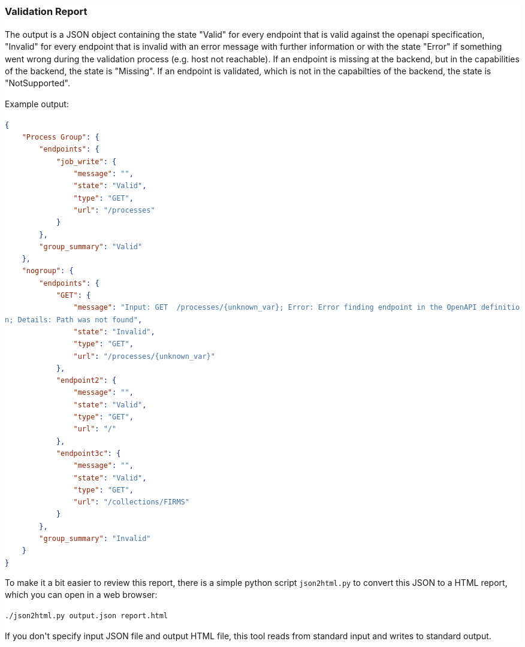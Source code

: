 ### Validation Report

The output is a JSON object containing the state "Valid" for every endpoint that is valid against the openapi specification,
"Invalid" for every endpoint that is invalid with an error message with further information or with the state "Error"
if something went wrong during the validation process (e.g. host not reachable). If an endpoint is missing at the backend, but in the capabilities of the backend, the state is "Missing". If an endpoint is validated, which is not in the capabilties of the backend, the state is "NotSupported".

Example output:
```json
{
    "Process Group": {
        "endpoints": {
            "job_write": {
                "message": "",
                "state": "Valid",
                "type": "GET",
                "url": "/processes"
            }
        },
        "group_summary": "Valid"
    },
    "nogroup": {
        "endpoints": {
            "GET": {
                "message": "Input: GET  /processes/{unknown_var}; Error: Error finding endpoint in the OpenAPI definition; Details: Path was not found",
                "state": "Invalid",
                "type": "GET",
                "url": "/processes/{unknown_var}"
            },
            "endpoint2": {
                "message": "",
                "state": "Valid",
                "type": "GET",
                "url": "/"
            },
            "endpoint3c": {
                "message": "",
                "state": "Valid",
                "type": "GET",
                "url": "/collections/FIRMS"
            }
        },
        "group_summary": "Invalid"
    }
}
```

To make it a bit easier to review this report, there is a
simple python script `json2html.py` to convert this JSON
to a HTML report, which you can open in a web browser:

    ./json2html.py output.json report.html

If you don't specify input JSON file and output HTML file,
this tool reads from standard input and writes to standard output.
